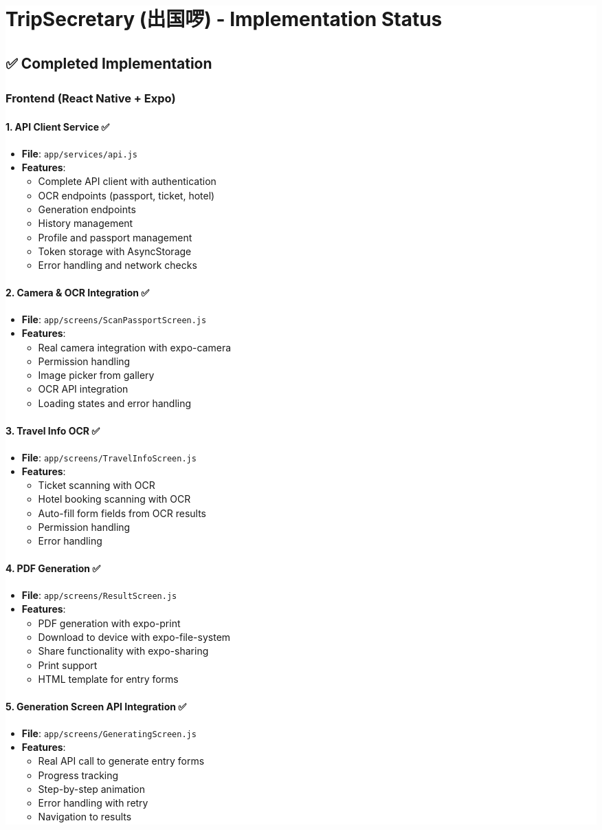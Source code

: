 # TripSecretary (出国啰) - Implementation Status

## ✅ Completed Implementation

### Frontend (React Native + Expo)

#### 1. **API Client Service** ✅
- **File**: `app/services/api.js`
- **Features**:
  - Complete API client with authentication
  - OCR endpoints (passport, ticket, hotel)
  - Generation endpoints
  - History management
  - Profile and passport management
  - Token storage with AsyncStorage
  - Error handling and network checks

#### 2. **Camera & OCR Integration** ✅
- **File**: `app/screens/ScanPassportScreen.js`
- **Features**:
  - Real camera integration with expo-camera
  - Permission handling
  - Image picker from gallery
  - OCR API integration
  - Loading states and error handling

#### 3. **Travel Info OCR** ✅
- **File**: `app/screens/TravelInfoScreen.js`
- **Features**:
  - Ticket scanning with OCR
  - Hotel booking scanning with OCR
  - Auto-fill form fields from OCR results
  - Permission handling
  - Error handling

#### 4. **PDF Generation** ✅
- **File**: `app/screens/ResultScreen.js`
- **Features**:
  - PDF generation with expo-print
  - Download to device with expo-file-system
  - Share functionality with expo-sharing
  - Print support
  - HTML template for entry forms

#### 5. **Generation Screen API Integration** ✅
- **File**: `app/screens/GeneratingScreen.js`
- **Features**:
  - Real API call to generate entry forms
  - Progress tracking
  - Step-by-step animation
  - Error handling with retry
  - Navigation to results
